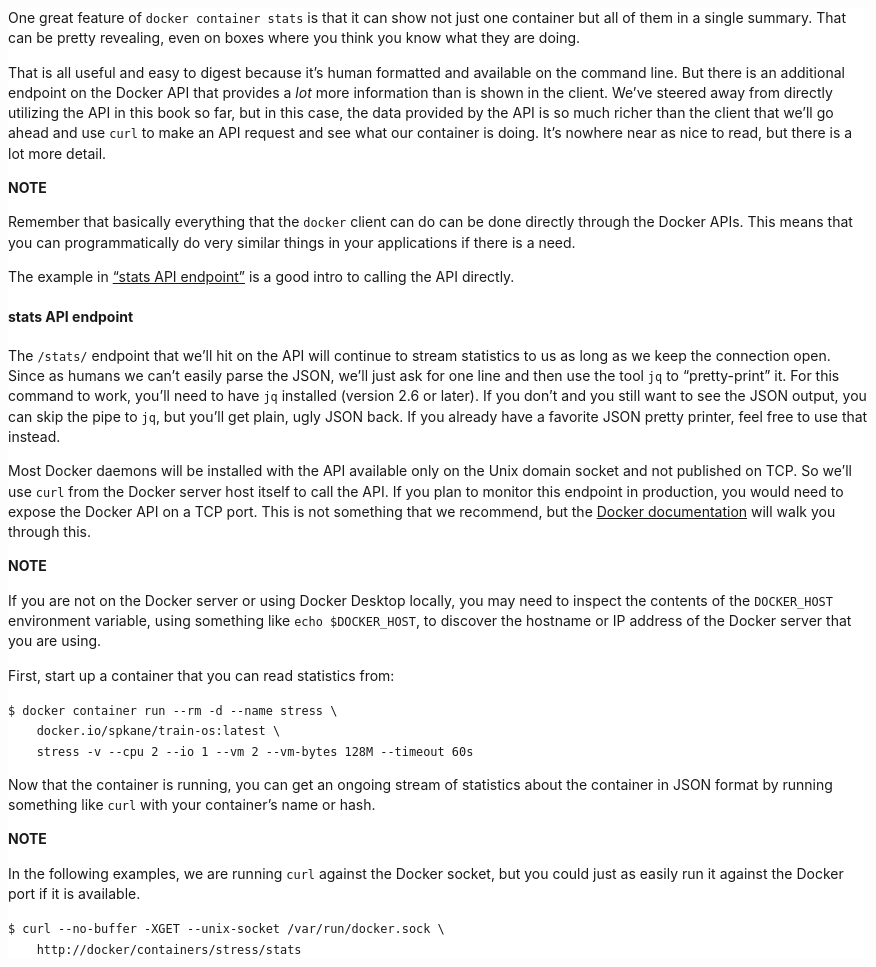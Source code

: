 One great feature of `docker container stats` is that it can show not just one container but all of them in a single summary. That can be pretty revealing, even on boxes where you think you know what they are doing.

That is all useful and easy to digest because it’s human formatted and available on the command line. But there is an additional endpoint on the Docker API that provides a _lot_ more information than is shown in the client. We’ve steered away from directly utilizing the API in this book so far, but in this case, the data provided by the API is so much richer than the client that we’ll go ahead and use `curl` to make an API request and see what our container is doing. It’s nowhere near as nice to read, but there is a lot more detail.

**NOTE**

Remember that basically everything that the `docker` client can do can be done directly through the Docker APIs. This means that you can programmatically do very similar things in your applications if there is a need.

The example in [“stats API endpoint”](https://learning.oreilly.com/library/view/docker-up/9781098131814/ch06.html#stats\_api\_endpoint) is a good intro to calling the API directly.

#### stats API endpoint

The `/stats/` endpoint that we’ll hit on the API will continue to stream statistics to us as long as we keep the connection open. Since as humans we can’t easily parse the JSON, we’ll just ask for one line and then use the tool `jq` to “pretty-print” it. For this command to work, you’ll need to have `jq` installed (version 2.6 or later). If you don’t and you still want to see the JSON output, you can skip the pipe to `jq`, but you’ll get plain, ugly JSON back. If you already have a favorite JSON pretty printer, feel free to use that instead.

Most Docker daemons will be installed with the API available only on the Unix domain socket and not published on TCP. So we’ll use `curl` from the Docker server host itself to call the API. If you plan to monitor this endpoint in production, you would need to expose the Docker API on a TCP port. This is not something that we recommend, but the [Docker documentation](https://dockr.ly/2Lzuox2) will walk you through this.

**NOTE**

If you are not on the Docker server or using Docker Desktop locally, you may need to inspect the contents of the `DOCKER_HOST` environment variable, using something like `echo $DOCKER_HOST`, to discover the hostname or IP address of the Docker server that you are using.

First, start up a container that you can read statistics from:

```
$ docker container run --rm -d --name stress \
    docker.io/spkane/train-os:latest \
    stress -v --cpu 2 --io 1 --vm 2 --vm-bytes 128M --timeout 60s
```

Now that the container is running, you can get an ongoing stream of statistics about the container in JSON format by running something like `curl` with your container’s name or hash.

**NOTE**

In the following examples, we are running `curl` against the Docker socket, but you could just as easily run it against the Docker port if it is available.

```
$ curl --no-buffer -XGET --unix-socket /var/run/docker.sock \
    http://docker/containers/stress/stats
```
